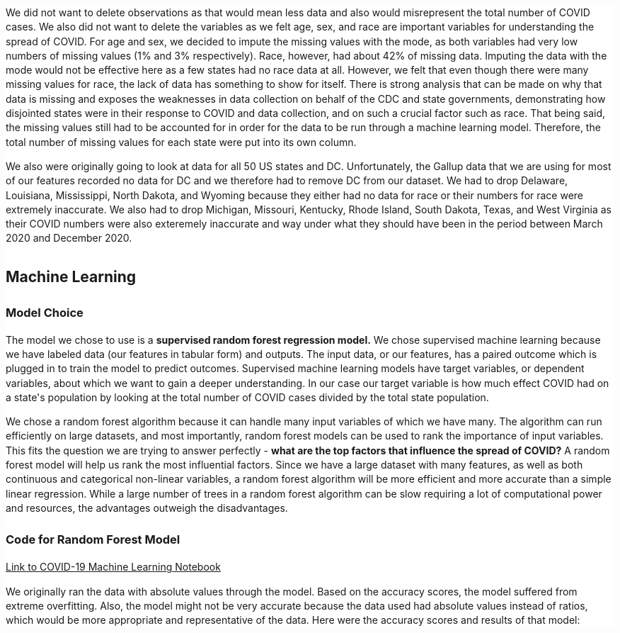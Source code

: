 We did not want to delete observations as that would mean less data and also would misrepresent the total number of COVID cases. We also did not want to delete the variables as we felt age, sex, and race are important variables for understanding the spread of COVID. For age and sex, we decided to impute the missing values with the mode, as both variables had very low numbers of missing values (1% and 3% respectively). Race, however, had about 42% of missing data. Imputing the data with the mode would not be effective here as a few states had no race data at all. However, we felt that even though there were many missing values for race, the lack of data has something to show for itself. There is strong analysis that can be made on why that data is missing and exposes the weaknesses in data collection on behalf of the CDC and state governments, demonstrating how disjointed states were in their response to COVID and data collection, and on such a crucial factor such as race. That being said, the missing values still had to be accounted for in order for the data to be run through a machine learning model. Therefore, the total number of missing values for each state were put into its own column.

We also were originally going to look at data for all 50 US states and DC. Unfortunately, the Gallup data that we are using for most of our features recorded no data for DC and we therefore had to remove DC from our dataset. We had to drop Delaware, Louisiana, Mississippi, North Dakota, and Wyoming because they either had no data for race or their numbers for race were extremely inaccurate. We also had to drop Michigan, Missouri, Kentucky, Rhode Island, South Dakota, Texas, and West Virginia as their COVID numbers were also exteremely inaccurate and way under what they should have been in the period between March 2020 and December 2020.

## Machine Learning

### Model Choice
The model we chose to use is a **supervised random forest regression model.** We chose supervised machine learning because we have labeled data (our features in tabular form) and outputs. The input data, or our features, has a paired outcome which is plugged in to train the model to predict outcomes. Supervised machine learning models have target variables, or dependent variables, about which we want to gain a deeper understanding. In our case our target variable is how much effect COVID had on a state's population by looking at the total number of COVID cases divided by the total state population.

We chose a random forest algorithm because it can handle many input variables of which we have many. The algorithm can run efficiently on large datasets, and most importantly, random forest models can be used to rank the importance of input variables. This fits the question we are trying to answer perfectly - **what are the top factors that influence the spread of COVID?** A random forest model will help us rank the most influential factors. Since we have a large dataset with many features, as well as both continuous and categorical non-linear variables, a random forest algorithm will be more efficient and more accurate than a simple linear regression. While a large number of trees in a random forest algorithm can be slow requiring a lot of computational power and resources, the advantages outweigh the disadvantages.

### Code for Random Forest Model

[Link to COVID-19 Machine Learning Notebook](https://github.com/dwwatson1/coronavirus_pandemic_playbook/blob/main/covid_ml.ipynb)

We originally ran the data with absolute values through the model. Based on the accuracy scores, the model suffered from extreme overfitting. Also, the model might not be very accurate because the data used had absolute values instead of ratios, which would be more appropriate and representative of the data. Here were the accuracy scores and results of that model:
